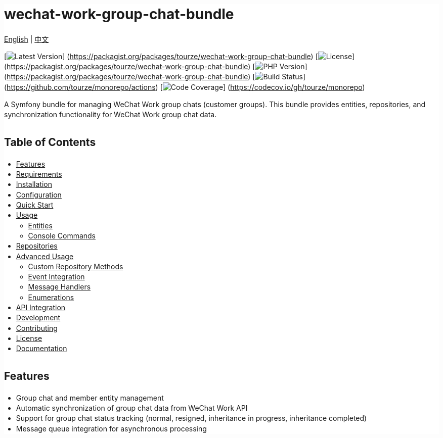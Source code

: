 # wechat-work-group-chat-bundle

[English](README.md) | [中文](README.zh-CN.md)

[![Latest Version](https://img.shields.io/packagist/v/tourze/wechat-work-group-chat-bundle.svg?style=flat-square)]
(https://packagist.org/packages/tourze/wechat-work-group-chat-bundle)
[![License](https://img.shields.io/packagist/l/tourze/wechat-work-group-chat-bundle.svg?style=flat-square)]
(https://packagist.org/packages/tourze/wechat-work-group-chat-bundle)
[![PHP Version](https://img.shields.io/packagist/dependency-v/tourze/wechat-work-group-chat-bundle/php.svg?style=flat-square)]
(https://packagist.org/packages/tourze/wechat-work-group-chat-bundle)
[![Build Status](https://img.shields.io/github/actions/workflow/status/tourze/monorepo/tests.yml?branch=master&style=flat-square)]
(https://github.com/tourze/monorepo/actions)
[![Code Coverage](https://img.shields.io/codecov/c/github/tourze/monorepo?style=flat-square)]
(https://codecov.io/gh/tourze/monorepo)

A Symfony bundle for managing WeChat Work group chats (customer groups). 
This bundle provides entities, repositories, and synchronization functionality 
for WeChat Work group chat data.

## Table of Contents

- [Features](#features)
- [Requirements](#requirements)
- [Installation](#installation)
- [Configuration](#configuration)
- [Quick Start](#quick-start)
- [Usage](#usage)
  - [Entities](#entities)
  - [Console Commands](#console-commands)
- [Repositories](#repositories)
- [Advanced Usage](#advanced-usage)
  - [Custom Repository Methods](#custom-repository-methods)
  - [Event Integration](#event-integration)
  - [Message Handlers](#message-handlers)
  - [Enumerations](#enumerations)
- [API Integration](#api-integration)
- [Development](#development)
- [Contributing](#contributing)
- [License](#license)
- [Documentation](#documentation)

## Features

- Group chat and member entity management
- Automatic synchronization of group chat data from WeChat Work API
- Support for group chat status tracking (normal, resigned, inheritance in progress, inheritance completed)
- Message queue integration for asynchronous processing
